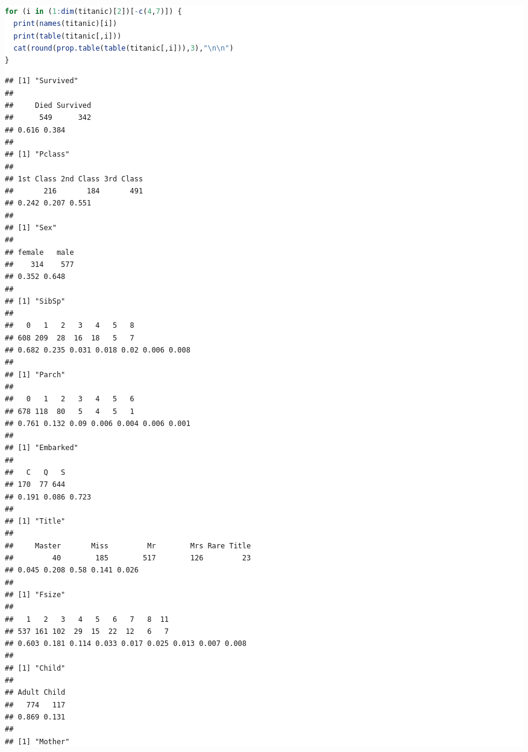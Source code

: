 
```r
for (i in (1:dim(titanic)[2])[-c(4,7)]) {
  print(names(titanic)[i])
  print(table(titanic[,i]))
  cat(round(prop.table(table(titanic[,i])),3),"\n\n")
}
```

```
## [1] "Survived"
## 
##     Died Survived 
##      549      342 
## 0.616 0.384 
## 
## [1] "Pclass"
## 
## 1st Class 2nd Class 3rd Class 
##       216       184       491 
## 0.242 0.207 0.551 
## 
## [1] "Sex"
## 
## female   male 
##    314    577 
## 0.352 0.648 
## 
## [1] "SibSp"
## 
##   0   1   2   3   4   5   8 
## 608 209  28  16  18   5   7 
## 0.682 0.235 0.031 0.018 0.02 0.006 0.008 
## 
## [1] "Parch"
## 
##   0   1   2   3   4   5   6 
## 678 118  80   5   4   5   1 
## 0.761 0.132 0.09 0.006 0.004 0.006 0.001 
## 
## [1] "Embarked"
## 
##   C   Q   S 
## 170  77 644 
## 0.191 0.086 0.723 
## 
## [1] "Title"
## 
##     Master       Miss         Mr        Mrs Rare Title 
##         40        185        517        126         23 
## 0.045 0.208 0.58 0.141 0.026 
## 
## [1] "Fsize"
## 
##   1   2   3   4   5   6   7   8  11 
## 537 161 102  29  15  22  12   6   7 
## 0.603 0.181 0.114 0.033 0.017 0.025 0.013 0.007 0.008 
## 
## [1] "Child"
## 
## Adult Child 
##   774   117 
## 0.869 0.131 
## 
## [1] "Mother"
```